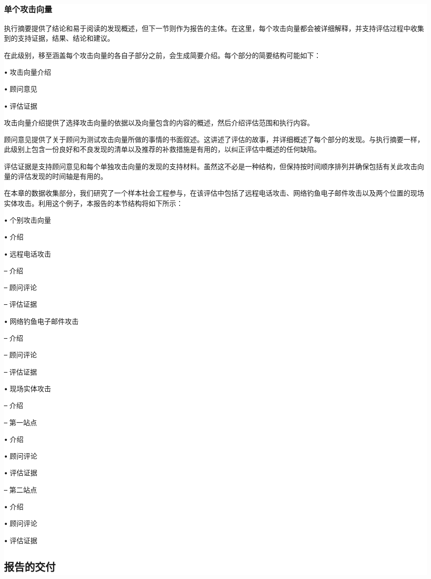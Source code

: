 ### 单个攻击向量

执行摘要提供了结论和易于阅读的发现概述，但下一节则作为报告的主体。在这里，每个攻击向量都会被详细解释，并支持评估过程中收集到的支持证据，结果、结论和建议。

在此级别，移至涵盖每个攻击向量的各自子部分之前，会生成简要介绍。每个部分的简要结构可能如下：

• 攻击向量介绍

• 顾问意见

• 评估证据

攻击向量介绍提供了选择攻击向量的依据以及向量包含的内容的概述，然后介绍评估范围和执行内容。

顾问意见提供了关于顾问为测试攻击向量所做的事情的书面叙述。这讲述了评估的故事，并详细概述了每个部分的发现。与执行摘要一样，此级别上包含一份良好和不良发现的清单以及推荐的补救措施是有用的，以纠正评估中概述的任何缺陷。

评估证据是支持顾问意见和每个单独攻击向量的发现的支持材料。虽然这不必是一种结构，但保持按时间顺序排列并确保包括有关此攻击向量的评估发现的时间轴是有用的。

在本章的数据收集部分，我们研究了一个样本社会工程参与，在该评估中包括了远程电话攻击、网络钓鱼电子邮件攻击以及两个位置的现场实体攻击。利用这个例子，本报告的本节结构将如下所示：

• 个别攻击向量

• 介绍

• 远程电话攻击

– 介绍

– 顾问评论

– 评估证据

• 网络钓鱼电子邮件攻击

– 介绍

– 顾问评论

– 评估证据

• 现场实体攻击

– 介绍

– 第一站点

• 介绍

• 顾问评论

• 评估证据

– 第二站点

• 介绍

• 顾问评论

• 评估证据

## 报告的交付
